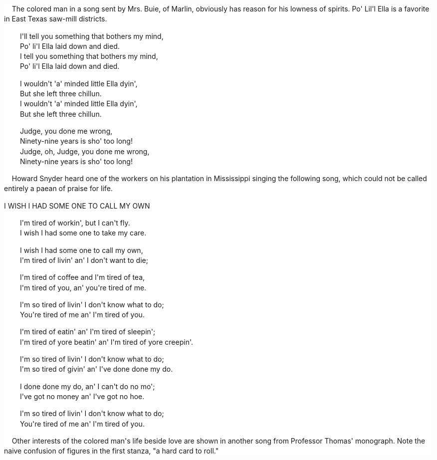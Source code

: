     The colored man in a song sent by Mrs. Buie, of Marlin, obviously
has reason for his lowness of spirits. Po' Lil'l Ella is a favorite in
East Texas saw-mill districts.

<div style="margin-left: 32px">

I'll tell you something that bothers my mind,  
Po' li'I Ella laid down and died.  
I tell you something that bothers my mind,  
Po' li'l Ella laid down and died.

I wouldn't 'a' minded little Ella dyin',  
But she left three chillun.  
I wouldn't 'a' minded little Ella dyin',  
But she left three chillun.

Judge, you done me wrong,  
Ninety-nine years is sho' too long!  
Judge, oh, Judge, you done me wrong,  
Ninety-nine years is sho' too long!

</div>

    Howard Snyder heard one of the workers on his plantation in
Mississippi singing the following song, which could not be called
entirely a paean of praise for life.

I WISH I HAD SOME ONE TO CALL MY OWN

<div style="margin-left: 32px">

I'm tired of workin', but I can't fly.  
I wish I had some one to take my care.

I wish I had some one to call my own,  
I'm tired of livin' an' I don't want to die;

I'm tired of coffee and I'm tired of tea,  
I'm tired of you, an' you're tired of me.

I'm so tired of livin' I don't know what to do;  
You're tired of me an' I'm tired of you.

I'm tired of eatin' an' I'm tired of sleepin';  
I'm tired of yore beatin' an' I'm tired of yore creepin'.

I'm so tired of livin' I don't know what to do;  
I'm so tired of givin' an' I've done done my do.

I done done my do, an' I can't do no mo';  
I've got no money an' I've got no hoe.

I'm so tired of livin' I don't know what to do;  
You're tired of me an' I'm tired of you.

</div>

    Other interests of the colored man's life beside love are shown in
another song from Professor Thomas' monograph. Note the naive confusion
of figures in the first stanza, "a hard card to roll."
